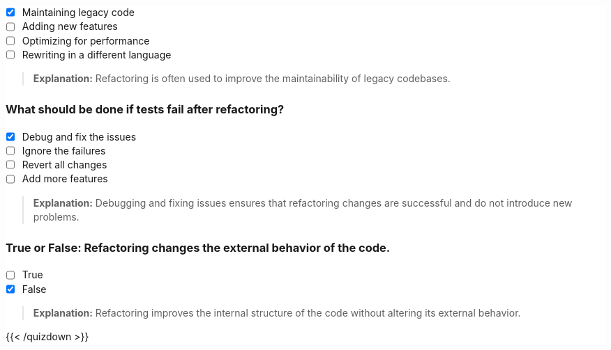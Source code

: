 - [x] Maintaining legacy code
- [ ] Adding new features
- [ ] Optimizing for performance
- [ ] Rewriting in a different language

> **Explanation:** Refactoring is often used to improve the maintainability of legacy codebases.

### What should be done if tests fail after refactoring?

- [x] Debug and fix the issues
- [ ] Ignore the failures
- [ ] Revert all changes
- [ ] Add more features

> **Explanation:** Debugging and fixing issues ensures that refactoring changes are successful and do not introduce new problems.

### True or False: Refactoring changes the external behavior of the code.

- [ ] True
- [x] False

> **Explanation:** Refactoring improves the internal structure of the code without altering its external behavior.

{{< /quizdown >}}

